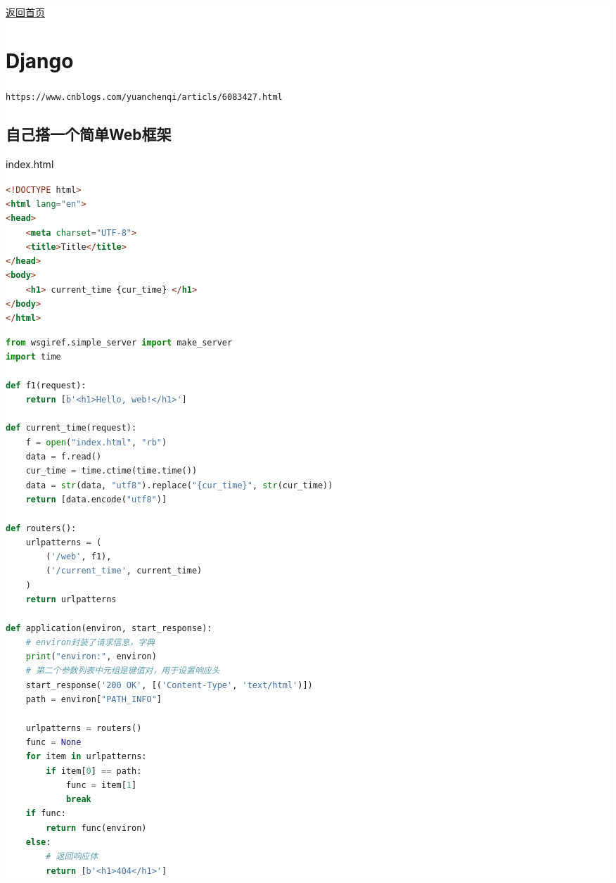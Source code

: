 [返回首页](/)

# Django

```
https://www.cnblogs.com/yuanchenqi/articls/6083427.html
```

## 自己搭一个简单Web框架

index.html

```html
<!DOCTYPE html>
<html lang="en">
<head>
    <meta charset="UTF-8">
    <title>Title</title>
</head>
<body>
    <h1> current_time {cur_time} </h1>
</body>
</html>
```

```python
from wsgiref.simple_server import make_server
import time

def f1(request):
    return [b'<h1>Hello, web!</h1>']

def current_time(request):
    f = open("index.html", "rb")
    data = f.read()
    cur_time = time.ctime(time.time())
    data = str(data, "utf8").replace("{cur_time}", str(cur_time))
    return [data.encode("utf8")]

def routers():
    urlpatterns = (
        ('/web', f1),
        ('/current_time', current_time)
    )
    return urlpatterns

def application(environ, start_response):
    # environ封装了请求信息，字典
    print("environ:", environ)
    # 第二个参数列表中元组是键值对，用于设置响应头
    start_response('200 OK', [('Content-Type', 'text/html')])
    path = environ["PATH_INFO"]

    urlpatterns = routers()
    func = None
    for item in urlpatterns:
        if item[0] == path:
            func = item[1]
            break
    if func:
        return func(environ)
    else:
        # 返回响应体
        return [b'<h1>404</h1>']

```